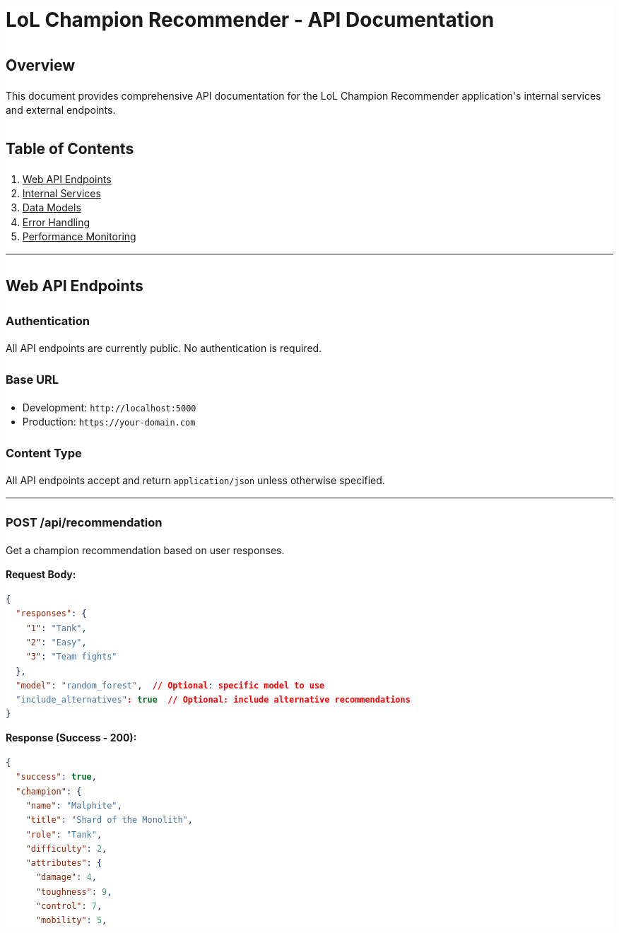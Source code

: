 # LoL Champion Recommender - API Documentation

## Overview

This document provides comprehensive API documentation for the LoL Champion Recommender application's internal services and external endpoints.

## Table of Contents

1. [Web API Endpoints](#web-api-endpoints)
2. [Internal Services](#internal-services)
3. [Data Models](#data-models)
4. [Error Handling](#error-handling)
5. [Performance Monitoring](#performance-monitoring)

---

## Web API Endpoints

### Authentication
All API endpoints are currently public. No authentication is required.

### Base URL
- Development: `http://localhost:5000`
- Production: `https://your-domain.com`

### Content Type
All API endpoints accept and return `application/json` unless otherwise specified.

---

### POST /api/recommendation

Get a champion recommendation based on user responses.

**Request Body:**
```json
{
  "responses": {
    "1": "Tank",
    "2": "Easy",
    "3": "Team fights"
  },
  "model": "random_forest",  // Optional: specific model to use
  "include_alternatives": true  // Optional: include alternative recommendations
}
```

**Response (Success - 200):**
```json
{
  "success": true,
  "champion": {
    "name": "Malphite",
    "title": "Shard of the Monolith",
    "role": "Tank",
    "difficulty": 2,
    "attributes": {
      "damage": 4,
      "toughness": 9,
      "control": 7,
      "mobility": 5,
```